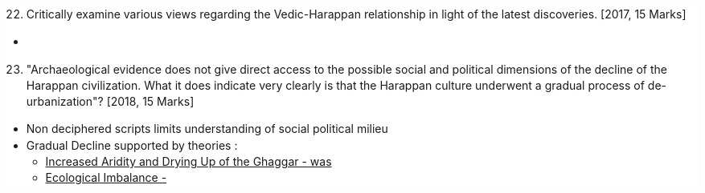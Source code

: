 


22. Critically examine various views regarding the Vedic-Harappan relationship in light of the latest discoveries. [2017, 15 Marks]
-   







23. "Archaeological evidence does not give direct access to the possible social and political dimensions of the decline of the Harappan civilization. What it does indicate very clearly is that the Harappan culture underwent a gradual process of de-urbanization"? [2018, 15 Marks]
-   Non deciphered scripts limits understanding of social political milieu
-   Gradual Decline supported by theories :
    -   [Increased Aridity and Drying Up of the Ghaggar - was](onenote:[[PYQs]]%20and%20Answers%20&section-id={B53C93A9-5710-4B4D-86FD-A635C740A510}&page-id={5C35C556-29C6-48E4-B002-05FFE5381E64}&object-id={0065DD28-F830-4268-87B3-A99A5E6B21FF}&1A&base-path=https://d.docs.live.net/bbc8be5bd337910c/Documents/History%20Optional/Ancient%20History/Part%20I/IVC.one)
    -   [Ecological Imbalance -](onenote:[[Characteristics]],%20Decline,%20Survival%20and%20Significance&section-id={B53C93A9-5710-4B4D-86FD-A635C740A510}&page-id={C251C5F5-DD68-4B05-8B51-0FEFDB0E06BB}&object-id={669184DF-9759-4CDA-B8F7-6491DEE1E409}&8D&base-path=https://d.docs.live.net/bbc8be5bd337910c/Documents/History%20Optional/Ancient%20History/Part%20I/IVC.one)
 

 